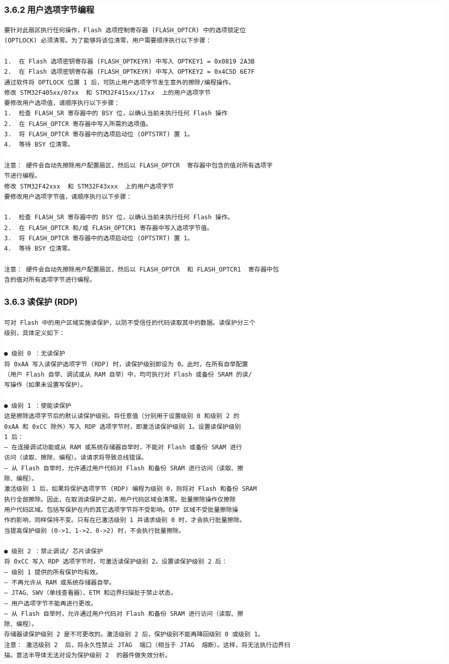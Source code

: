 ### 3.6.2  用户选项字节编程

    要针对此扇区执行任何操作，Flash 选项控制寄存器 (FLASH_OPTCR) 中的选项锁定位
    (OPTLOCK) 必须清零。为了能够将该位清零，用户需要顺序执行以下步骤：

    1.  在 Flash 选项密钥寄存器 (FLASH_OPTKEYR) 中写入 OPTKEY1 = 0x0819 2A3B
    2.  在 Flash 选项密钥寄存器 (FLASH_OPTKEYR) 中写入 OPTKEY2 = 0x4C5D 6E7F
    通过软件将 OPTLOCK 位置 1 后，可防止用户选项字节发生意外的擦除/编程操作。
    修改 STM32F405xx/07xx  和 STM32F415xx/17xx  上的用户选项字节
    要修改用户选项值，请顺序执行以下步骤：
    1.  检查 FLASH_SR 寄存器中的 BSY 位，以确认当前未执行任何 Flash 操作
    2.  在 FLASH_OPTCR 寄存器中写入所需的选项值。
    3.  将 FLASH_OPTCR 寄存器中的选项启动位 (OPTSTRT) 置 1。
    4.  等待 BSY 位清零。

    注意： 硬件会自动先擦除用户配置扇区，然后以 FLASH_OPTCR  寄存器中包含的值对所有选项字
    节进行编程。
    修改 STM32F42xxx  和 STM32F43xxx  上的用户选项字节
    要修改用户选项字节值，请顺序执行以下步骤：

    1.  检查 FLASH_SR 寄存器中的 BSY 位，以确认当前未执行任何 Flash 操作。
    2.  在 FLASH_OPTCR 和/或 FLASH_OPTCR1 寄存器中写入选项字节值。
    3.  将 FLASH_OPTCR 寄存器中的选项启动位 (OPTSTRT) 置 1。
    4.  等待 BSY 位清零。

    注意： 硬件会自动先擦除用户配置扇区，然后以 FLASH_OPTCR  和 FLASH_OPTCR1  寄存器中包
    含的值对所有选项字节进行编程。

### 3.6.3  读保护 (RDP)

    可对 Flash 中的用户区域实施读保护，以防不受信任的代码读取其中的数据。读保护分三个
    级别，具体定义如下：

    ● 级别 0 ：无读保护
    将 0xAA 写入读保护选项字节 (RDP) 时，读保护级别即设为 0。此时，在所有自举配置
    （用户 Flash 自举、调试或从 RAM 自举）中，均可执行对 Flash 或备份 SRAM 的读/
    写操作（如果未设置写保护）。

    ● 级别 1 ：使能读保护
    这是擦除选项字节后的默认读保护级别。将任意值（分别用于设置级别 0 和级别 2 的
    0xAA 和 0xCC 除外）写入 RDP 选项字节时，即激活读保护级别 1。设置读保护级别
    1 后：
    — 在连接调试功能或从 RAM 或系统存储器自举时，不能对 Flash 或备份 SRAM 进行
    访问（读取、擦除、编程）。读请求将导致总线错误。
    — 从 Flash 自举时，允许通过用户代码对 Flash 和备份 SRAM 进行访问（读取、擦
    除、编程）。
    激活级别 1 后，如果将保护选项字节 (RDP) 编程为级别 0，则将对 Flash 和备份 SRAM
    执行全部擦除。因此，在取消读保护之前，用户代码区域会清零。批量擦除操作仅擦除
    用户代码区域。包括写保护在内的其它选项字节将不受影响。OTP 区域不受批量擦除操
    作的影响，同样保持不变。只有在已激活级别 1 并请求级别 0 时，才会执行批量擦除。
    当提高保护级别 (0->1、1->2、0->2) 时，不会执行批量擦除。

    ● 级别 2 ：禁止调试/ 芯片读保护
    将 0xCC 写入 RDP 选项字节时，可激活读保护级别 2。设置读保护级别 2 后：
    — 级别 1 提供的所有保护均有效。
    — 不再允许从 RAM 或系统存储器自举。
    — JTAG、SWV（单线查看器）、ETM 和边界扫描处于禁止状态。
    — 用户选项字节不能再进行更改。
    — 从 Flash 自举时，允许通过用户代码对 Flash 和备份 SRAM 进行访问（读取、擦
    除、编程）。
    存储器读保护级别 2 是不可更改的。激活级别 2 后，保护级别不能再降回级别 0 或级别 1。
    注意： 激活级别 2  后，将永久性禁止 JTAG  端口（相当于 JTAG  熔断）。这样，将无法执行边界扫
    描。意法半导体无法对设为保护级别 2  的器件做失效分析。
